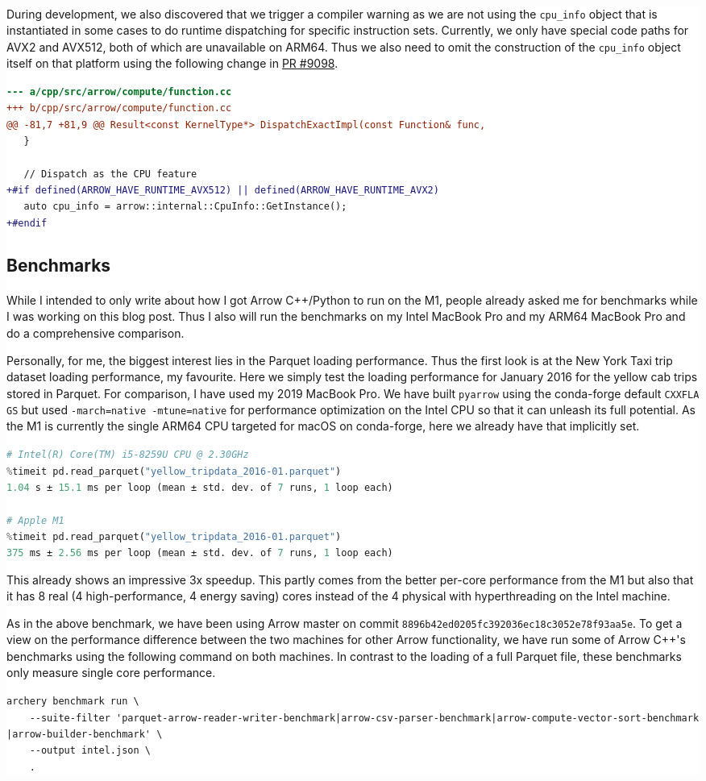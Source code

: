 During development, we also discovered that we trigger a compiler warning as we are not using the `cpu_info` object that is instantiated in some cases to do runtime dispatching for specific instruction sets. Currently, we only have special code paths for AVX2 and AVX512, both of which are unavailable on ARM64. Thus we also need to omit the construction of the `cpu_info` object itself on that platform using the following change in [PR
#9098](https://github.com/apache/arrow/pull/9098).

```diff
--- a/cpp/src/arrow/compute/function.cc
+++ b/cpp/src/arrow/compute/function.cc
@@ -81,7 +81,9 @@ Result<const KernelType*> DispatchExactImpl(const Function& func,
   }
 
   // Dispatch as the CPU feature
+#if defined(ARROW_HAVE_RUNTIME_AVX512) || defined(ARROW_HAVE_RUNTIME_AVX2)
   auto cpu_info = arrow::internal::CpuInfo::GetInstance();
+#endif
```

## Benchmarks

While I intended to only write about how I got Arrow C++/Python to run on the M1, people already asked me for benchmarks while I was working on this blog post. Thus I also will run the benchmarks on my Intel MacBook Pro and my ARM64 MacBook Pro and do a comprehensive comparison.

Personally, for me, the biggest interest lies in the Parquet loading performance. Thus the first look is at the New York Taxi trip dataset loading performance, my favourite. Here we simply test the loading performance for January 2016 for the yellow cab trips stored in Parquet. For comparison, I have used my 2019 MacBook Pro. We have built `pyarrow` using the conda-forge default `CXXFLAGS` but used `-march=native -mtune=native` for performance optimization on the Intel CPU so that it can unleash its full potential. As the M1 is currently the single ARM64 CPU targeted for macOS on conda-forge, here we already have that implicitly set.

```python
# Intel(R) Core(TM) i5-8259U CPU @ 2.30GHz
%timeit pd.read_parquet("yellow_tripdata_2016-01.parquet")
1.04 s ± 15.1 ms per loop (mean ± std. dev. of 7 runs, 1 loop each)

# Apple M1
%timeit pd.read_parquet("yellow_tripdata_2016-01.parquet")
375 ms ± 2.56 ms per loop (mean ± std. dev. of 7 runs, 1 loop each)
```

This already shows an impressive 3x speedup. This partly comes from the better per-core performance from the M1 but also that it has 8 real (4 high-performance, 4 energy saving) cores instead of the 4 physical with hyperthreading on the Intel machine.

As in the above benchmark, we have been using Arrow master on commit `8896b42ed0205fc392036ec18c3052e78f93aa5e`. To get a view on the performance difference between the two machines for other Arrow functionality, we have run some of Arrow C++'s benchmarks using the following command on both machines. In contrast to the loading of a full Parquet file, these benchmarks only measure single core performance.

```
archery benchmark run \
    --suite-filter 'parquet-arrow-reader-writer-benchmark|arrow-csv-parser-benchmark|arrow-compute-vector-sort-benchmark|arrow-builder-benchmark' \
    --output intel.json \
    .
```
